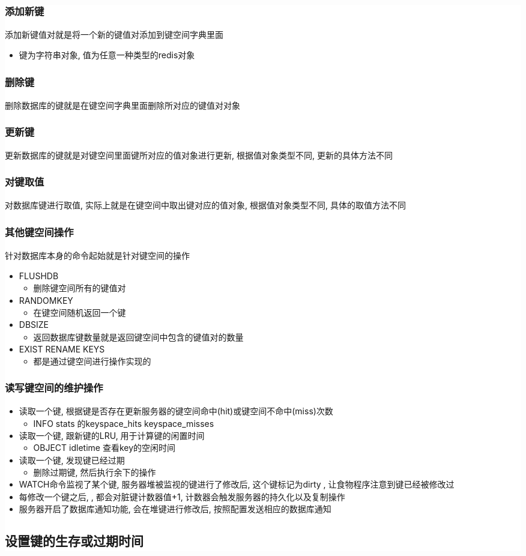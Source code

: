 

### 添加新键

添加新键值对就是将一个新的键值对添加到键空间字典里面

- 键为字符串对象, 值为任意一种类型的redis对象



### 删除键

删除数据库的键就是在键空间字典里面删除所对应的键值对对象



### 更新键

更新数据库的键就是对键空间里面键所对应的值对象进行更新, 根据值对象类型不同, 更新的具体方法不同



### 对键取值

对数据库键进行取值, 实际上就是在键空间中取出键对应的值对象, 根据值对象类型不同, 具体的取值方法不同



### 其他键空间操作

针对数据库本身的命令起始就是针对键空间的操作

- FLUSHDB
  - 删除键空间所有的键值对
- RANDOMKEY
  - 在键空间随机返回一个键
- DBSIZE
  - 返回数据库键数量就是返回键空间中包含的键值对的数量
- EXIST RENAME KEYS
  - 都是通过键空间进行操作实现的



### 读写键空间的维护操作

- 读取一个键, 根据键是否存在更新服务器的键空间命中(hit)或键空间不命中(miss)次数
  - INFO stats 的keyspace_hits keyspace_misses
- 读取一个键, 跟新键的LRU, 用于计算键的闲置时间
  - OBJECT idletime <key> 查看key的空闲时间
- 读取一个键, 发现键已经过期
  - 删除过期键, 然后执行余下的操作
- WATCH命令监视了某个键, 服务器堆被监视的键进行了修改后, 这个键标记为dirty , 让食物程序注意到键已经被修改过
- 每修改一个键之后, , 都会对脏键计数器值+1, 计数器会触发服务器的持久化以及复制操作
- 服务器开启了数据库通知功能, 会在堆键进行修改后, 按照配置发送相应的数据库通知



## 设置键的生存或过期时间
